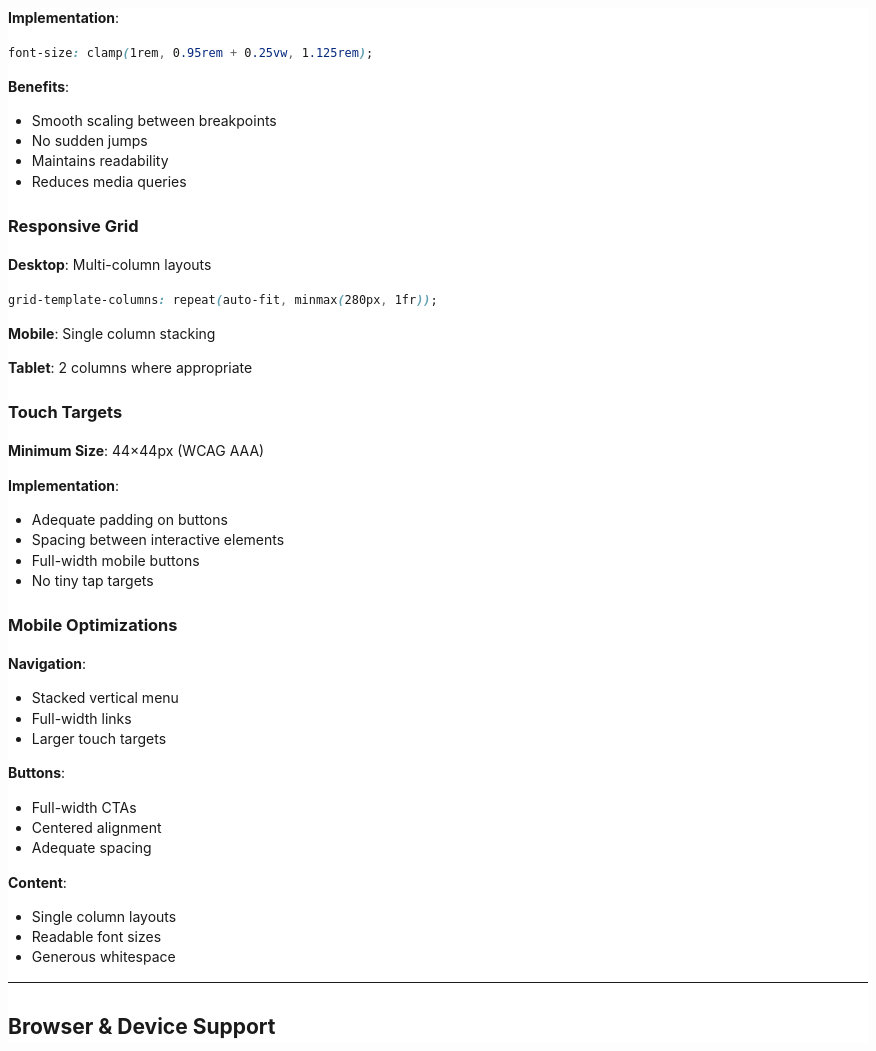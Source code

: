 **Implementation**:

```css
font-size: clamp(1rem, 0.95rem + 0.25vw, 1.125rem);
```

**Benefits**:

- Smooth scaling between breakpoints
- No sudden jumps
- Maintains readability
- Reduces media queries

### Responsive Grid

**Desktop**: Multi-column layouts

```css
grid-template-columns: repeat(auto-fit, minmax(280px, 1fr));
```

**Mobile**: Single column stacking

**Tablet**: 2 columns where appropriate

### Touch Targets

**Minimum Size**: 44×44px (WCAG AAA)

**Implementation**:

- Adequate padding on buttons
- Spacing between interactive elements
- Full-width mobile buttons
- No tiny tap targets

### Mobile Optimizations

**Navigation**:

- Stacked vertical menu
- Full-width links
- Larger touch targets

**Buttons**:

- Full-width CTAs
- Centered alignment
- Adequate spacing

**Content**:

- Single column layouts
- Readable font sizes
- Generous whitespace

---

## Browser & Device Support
